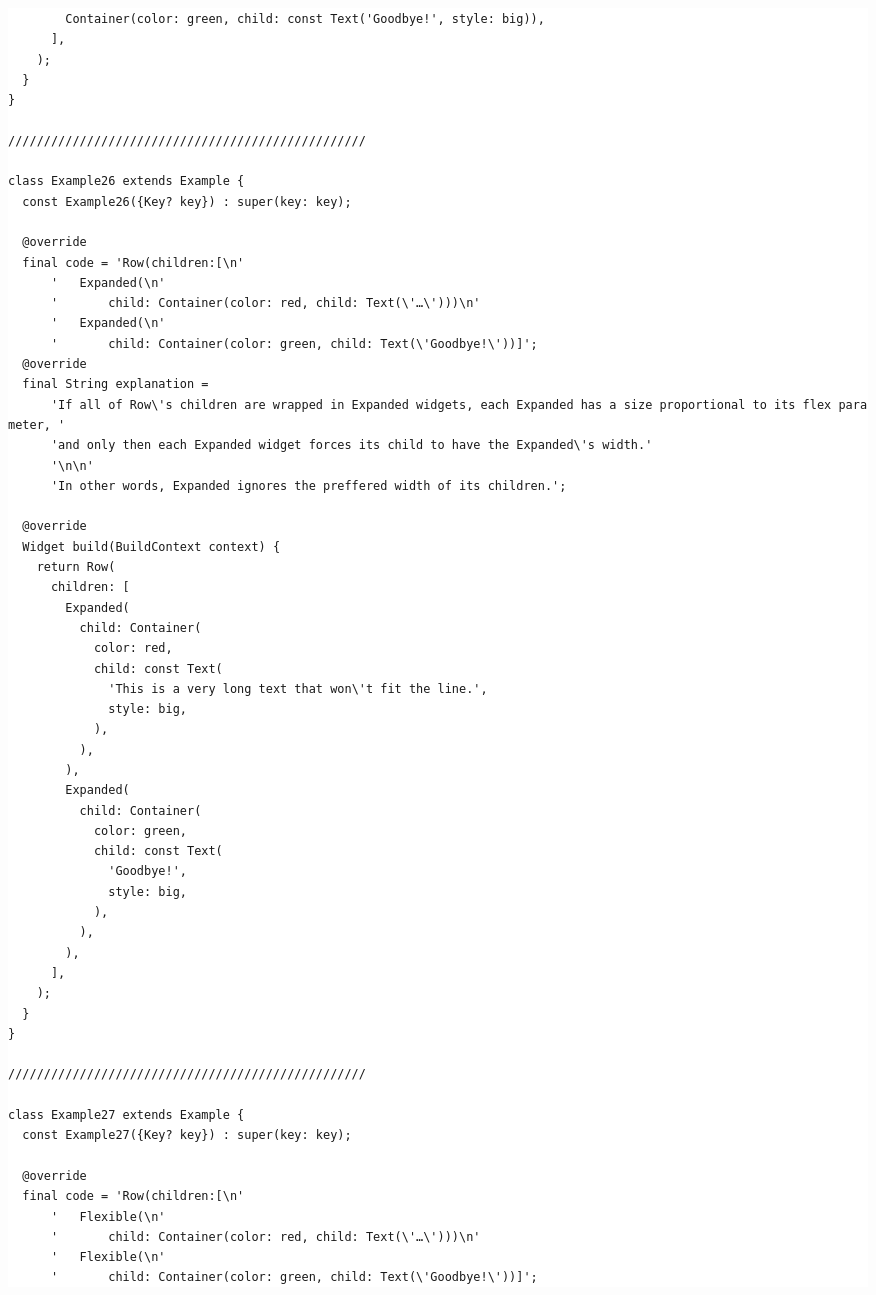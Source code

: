 ```run-dartpad:theme-light:mode-flutter:run-true:width-100%:height-600px:split-60:ga_id-starting_code:null_safety-true
        Container(color: green, child: const Text('Goodbye!', style: big)),
      ],
    );
  }
}

//////////////////////////////////////////////////

class Example26 extends Example {
  const Example26({Key? key}) : super(key: key);

  @override
  final code = 'Row(children:[\n'
      '   Expanded(\n'
      '       child: Container(color: red, child: Text(\'…\')))\n'
      '   Expanded(\n'
      '       child: Container(color: green, child: Text(\'Goodbye!\'))]';
  @override
  final String explanation =
      'If all of Row\'s children are wrapped in Expanded widgets, each Expanded has a size proportional to its flex parameter, '
      'and only then each Expanded widget forces its child to have the Expanded\'s width.'
      '\n\n'
      'In other words, Expanded ignores the preffered width of its children.';

  @override
  Widget build(BuildContext context) {
    return Row(
      children: [
        Expanded(
          child: Container(
            color: red,
            child: const Text(
              'This is a very long text that won\'t fit the line.',
              style: big,
            ),
          ),
        ),
        Expanded(
          child: Container(
            color: green,
            child: const Text(
              'Goodbye!',
              style: big,
            ),
          ),
        ),
      ],
    );
  }
}

//////////////////////////////////////////////////

class Example27 extends Example {
  const Example27({Key? key}) : super(key: key);

  @override
  final code = 'Row(children:[\n'
      '   Flexible(\n'
      '       child: Container(color: red, child: Text(\'…\')))\n'
      '   Flexible(\n'
      '       child: Container(color: green, child: Text(\'Goodbye!\'))]';
```